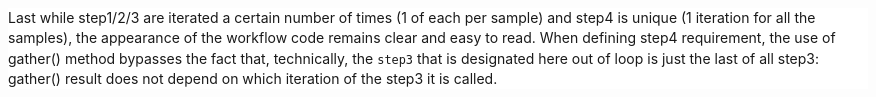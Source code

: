 Last while step1/2/3 are iterated a certain number of times (1 of each per sample) and step4 is unique (1 iteration for all the samples), the appearance of the workflow code remains clear and easy to read. When defining step4 requirement, the use of gather() method bypasses the fact that, technically, the `step3` that is designated here out of loop is just the last of all step3: gather() result does not depend on which iteration of the step3 it is called.

